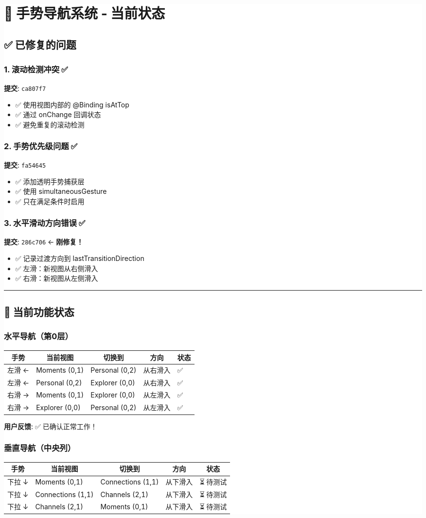 # 🎉 手势导航系统 - 当前状态

## ✅ 已修复的问题

### 1. 滚动检测冲突 ✅
**提交**: `ca807f7`
- ✅ 使用视图内部的 @Binding isAtTop
- ✅ 通过 onChange 回调状态
- ✅ 避免重复的滚动检测

### 2. 手势优先级问题 ✅
**提交**: `fa54645`
- ✅ 添加透明手势捕获层
- ✅ 使用 simultaneousGesture
- ✅ 只在满足条件时启用

### 3. 水平滑动方向错误 ✅
**提交**: `286c706` ← **刚修复！**
- ✅ 记录过渡方向到 lastTransitionDirection
- ✅ 左滑：新视图从右侧滑入
- ✅ 右滑：新视图从左侧滑入

---

## 🎯 当前功能状态

### 水平导航（第0层）

| 手势 | 当前视图 | 切换到 | 方向 | 状态 |
|------|---------|--------|------|------|
| 左滑 ← | Moments (0,1) | Personal (0,2) | 从右滑入 | ✅ |
| 左滑 ← | Personal (0,2) | Explorer (0,0) | 从右滑入 | ✅ |
| 右滑 → | Moments (0,1) | Explorer (0,0) | 从左滑入 | ✅ |
| 右滑 → | Explorer (0,0) | Personal (0,2) | 从左滑入 | ✅ |

**用户反馈**: ✅ 已确认正常工作！

### 垂直导航（中央列）

| 手势 | 当前视图 | 切换到 | 方向 | 状态 |
|------|---------|--------|------|------|
| 下拉 ↓ | Moments (0,1) | Connections (1,1) | 从下滑入 | ⏳ 待测试 |
| 下拉 ↓ | Connections (1,1) | Channels (2,1) | 从下滑入 | ⏳ 待测试 |
| 下拉 ↓ | Channels (2,1) | Moments (0,1) | 从下滑入 | ⏳ 待测试 |
